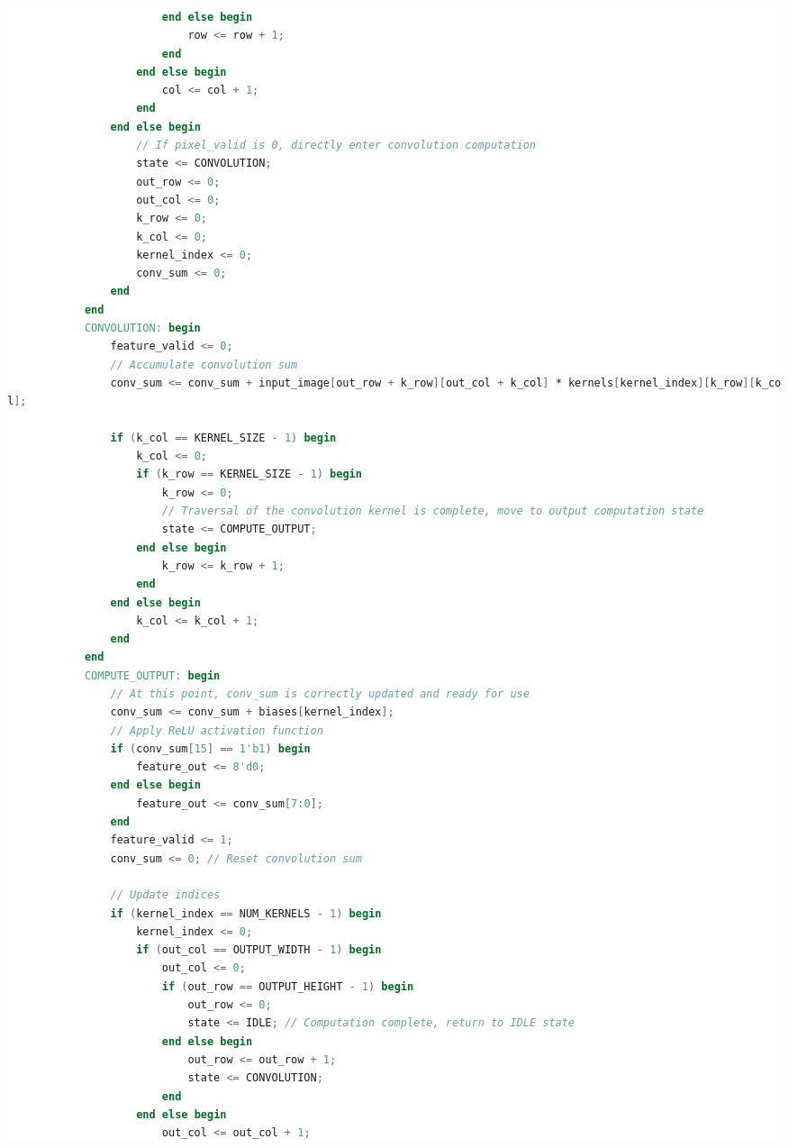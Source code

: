 ```verilog
                        end else begin
                            row <= row + 1;
                        end
                    end else begin
                        col <= col + 1;
                    end
                end else begin
                    // If pixel_valid is 0, directly enter convolution computation
                    state <= CONVOLUTION;
                    out_row <= 0;
                    out_col <= 0;
                    k_row <= 0;
                    k_col <= 0;
                    kernel_index <= 0;
                    conv_sum <= 0;
                end
            end
            CONVOLUTION: begin
                feature_valid <= 0;
                // Accumulate convolution sum
                conv_sum <= conv_sum + input_image[out_row + k_row][out_col + k_col] * kernels[kernel_index][k_row][k_col];

                if (k_col == KERNEL_SIZE - 1) begin
                    k_col <= 0;
                    if (k_row == KERNEL_SIZE - 1) begin
                        k_row <= 0;
                        // Traversal of the convolution kernel is complete, move to output computation state
                        state <= COMPUTE_OUTPUT;
                    end else begin
                        k_row <= k_row + 1;
                    end
                end else begin
                    k_col <= k_col + 1;
                end
            end
            COMPUTE_OUTPUT: begin
                // At this point, conv_sum is correctly updated and ready for use
                conv_sum <= conv_sum + biases[kernel_index];
                // Apply ReLU activation function
                if (conv_sum[15] == 1'b1) begin
                    feature_out <= 8'd0;
                end else begin
                    feature_out <= conv_sum[7:0];
                end
                feature_valid <= 1;
                conv_sum <= 0; // Reset convolution sum

                // Update indices
                if (kernel_index == NUM_KERNELS - 1) begin
                    kernel_index <= 0;
                    if (out_col == OUTPUT_WIDTH - 1) begin
                        out_col <= 0;
                        if (out_row == OUTPUT_HEIGHT - 1) begin
                            out_row <= 0;
                            state <= IDLE; // Computation complete, return to IDLE state
                        end else begin
                            out_row <= out_row + 1;
                            state <= CONVOLUTION;
                        end
                    end else begin
                        out_col <= out_col + 1;
```